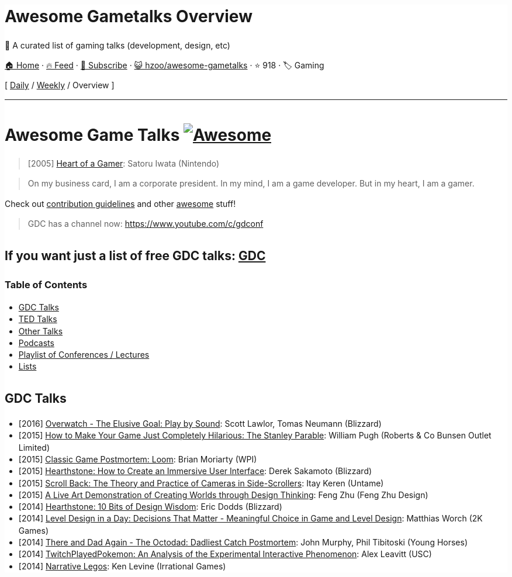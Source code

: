 # Awesome Gametalks Overview

:speech_balloon: A curated list of gaming talks (development, design, etc)

[🏠 Home](/README.md) · [🔥 Feed](https://test.trackawesomelist.com/hzoo/awesome-gametalks/rss.xml) · [📮 Subscribe](https://trackawesomelist.us17.list-manage.com/subscribe?u=d2f0117aa829c83a63ec63c2f&id=36a103854c) · [😺 hzoo/awesome-gametalks](https://github.com/hzoo/awesome-gametalks/blob/master/README.md) · ⭐ 918 · 🏷️ Gaming

[ [Daily](/content/hzoo/awesome-gametalks/README.md) / [Weekly](/content/hzoo/awesome-gametalks/week/README.md) / Overview ]

---

# Awesome Game Talks [![Awesome](https://cdn.rawgit.com/sindresorhus/awesome/d7305f38d29fed78fa85652e3a63e154dd8e8829/media/badge.svg)](https://github.com/sindresorhus/awesome)

> \[2005] [Heart of a Gamer](https://www.youtube.com/watch?v=RMrj8gdUfCU): Satoru Iwata (Nintendo)

> On my business card, I am a corporate president. In my mind, I am a game developer. But in my heart, I am a gamer.

Check out [contribution guidelines](https://github.com/hzoo/awesome-gametalks/blob/master/README.md/CONTRIBUTING.md) and other [awesome](https://github.com/sindresorhus/awesome) stuff!

> GDC has a channel now: <https://www.youtube.com/c/gdconf>

## If you want just a list of free GDC talks: [GDC](https://github.com/hzoo/awesome-gametalks/blob/master/README.md/GDC.md)

### Table of Contents

*   [GDC Talks](#gdc-talks)
*   [TED Talks](#ted-talks)
*   [Other Talks](#other-talks)
*   [Podcasts](#podcasts)
*   [Playlist of Conferences / Lectures](#conferences)
*   [Lists](#lists)

## GDC Talks

*   \[2016] [Overwatch - The Elusive Goal: Play by Sound](https://www.youtube.com/watch?v=zF_jcrTCMsA): Scott Lawlor, Tomas Neumann (Blizzard)
*   \[2015] [How to Make Your Game Just Completely Hilarious: The Stanley Parable](http://www.gdcvault.com/play/1022057/): William Pugh (Roberts & Co Bunsen Outlet Limited)
*   \[2015] [Classic Game Postmortem: Loom](http://gdcvault.com/play/1021862/): Brian Moriarty (WPI)
*   \[2015] [Hearthstone: How to Create an Immersive User Interface](http://www.gdcvault.com/play/1022036/): Derek Sakamoto (Blizzard)
*   \[2015] [Scroll Back: The Theory and Practice of Cameras in Side-Scrollers](http://www.gdcvault.com/play/1022243/): Itay Keren (Untame)
*   \[2015] [A Live Art Demonstration of Creating Worlds through Design Thinking](http://gdcvault.com/play/1021752/): Feng Zhu (Feng Zhu Design)
*   \[2014] [Hearthstone: 10 Bits of Design Wisdom](http://www.gdcvault.com/play/1020775/): Eric Dodds (Blizzard)
*   \[2014] [Level Design in a Day: Decisions That Matter - Meaningful Choice in Game and Level Design](http://www.gdcvault.com/play/1020570/): Matthias Worch (2K Games)
*   \[2014] [There and Dad Again - The Octodad: Dadliest Catch Postmortem](http://www.gdcvault.com/play/1021471/): John Murphy, Phil Tibitoski (Young Horses)
*   \[2014] [TwitchPlayedPokemon: An Analysis of the Experimental Interactive Phenomenon](http://gdcvault.com/play/1021438/): Alex Leavitt (USC)
*   \[2014] [Narrative Legos](http://www.gdcvault.com/play/1020434/): Ken Levine (Irrational Games)